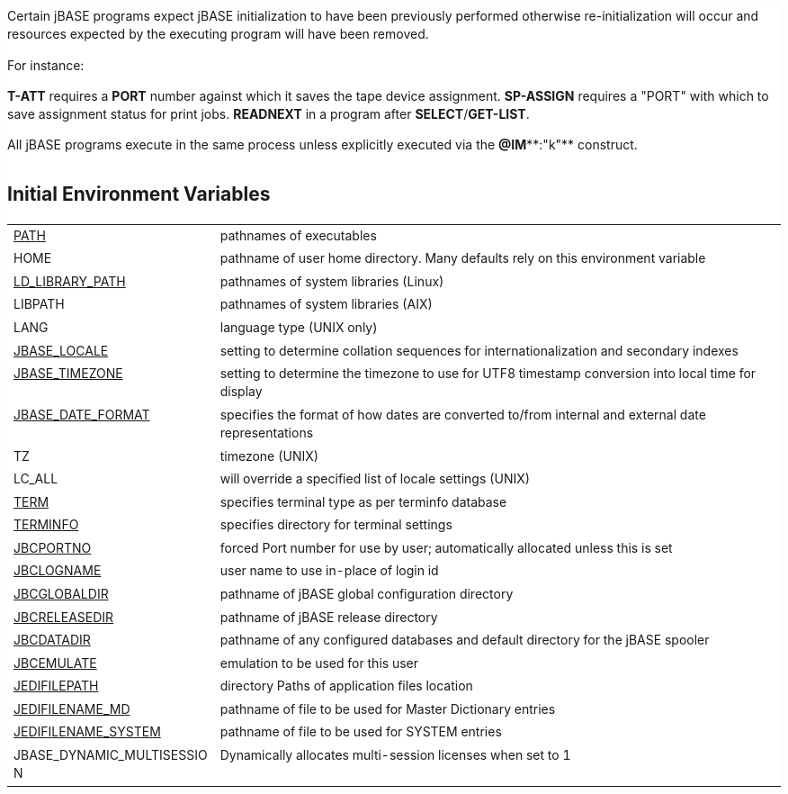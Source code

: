 Certain jBASE programs expect jBASE initialization to have been previously performed otherwise re-initialization will occur and resources expected by the executing program will have been removed.

For instance:

**T-ATT** requires a **PORT** number against which it saves the tape device assignment.
**SP-ASSIGN** requires a "PORT" with which to save assignment status for print jobs.
**READNEXT** in a program after **SELECT**/**GET-LIST**.

All jBASE programs execute in the same process unless explicitly executed via the **@IM****:"k"** construct.

## Initial Environment Variables

|  |  |
| --- | --- |
| [PATH](./path/README.md) | pathnames of executables |
| HOME | pathname of user home directory. Many defaults rely on this environment variable |
| [LD\_LIBRARY\_PATH](./ld_library_path/README.md) | pathnames of system libraries (Linux) |
| LIBPATH | pathnames of system libraries (AIX) |
| LANG | language type (UNIX only) |
| [JBASE\_LOCALE](./jbase_locale/README.md) | setting to determine collation sequences for internationalization and secondary indexes |
| [JBASE\_TIMEZONE](./jbase_timezone/README.md) | setting to determine the timezone to use for UTF8 timestamp conversion into local time for display |
| [JBASE\_DATE\_FORMAT](./jbase_date_format/README.md) | specifies the format of how dates are converted to/from internal and external date representations |
| TZ | timezone (UNIX) |
| LC\_ALL | will override a specified list of locale settings (UNIX) |
| [TERM](./term-(environment-variable)/README.md) | specifies terminal type as per terminfo database |
| [TERMINFO](./terminfo/README.md) | specifies directory for terminal settings |
| [JBCPORTNO](./jbcportno/README.md) | forced Port number for use by user; automatically allocated unless this is set |
| [JBCLOGNAME](./jbclogname/README.md) | user name to use in-place of login id |
| [JBCGLOBALDIR](./jbcglobaldir/README.md) | pathname of jBASE global configuration directory |
| [JBCRELEASEDIR](./jbcreleasedir/README.md) | pathname of jBASE release directory |
| [JBCDATADIR](./jbcdatadir/README.md) | pathname of any configured databases and default directory for the jBASE spooler |
| [JBCEMULATE](./jbcemulate/README.md) | emulation to be used for this user |
| [JEDIFILEPATH](./jedifilepath/README.md) | directory Paths of application files location |
| [JEDIFILENAME\_MD](./jedifilename_md/README.md) | pathname of file to be used for Master Dictionary entries |
| [JEDIFILENAME\_SYSTEM](./jedifilename_system/README.md) | pathname of file to be used for SYSTEM entries |
| JBASE_DYNAMIC_MULTISESSION | Dynamically allocates multi-session licenses when set to 1 |
